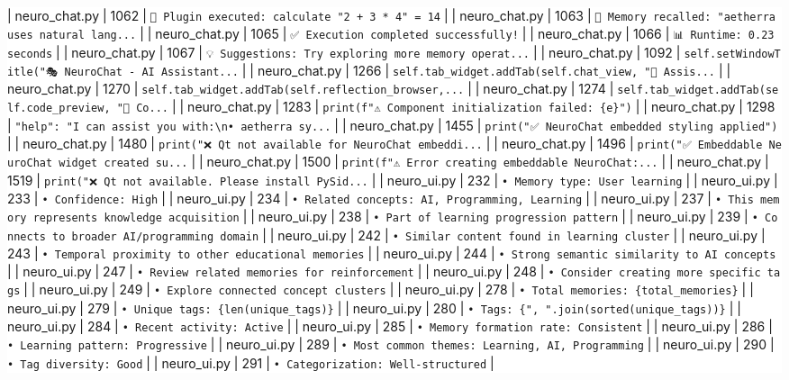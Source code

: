| neuro_chat.py                             | 1062 | `🔌 Plugin executed: calculate "2 + 3 * 4" = 14`         |
| neuro_chat.py                             | 1063 | `🧠 Memory recalled: "aetherra uses natural lang...`     |
| neuro_chat.py                             | 1065 | `✅ Execution completed successfully!`                   |
| neuro_chat.py                             | 1066 | `📊 Runtime: 0.23 seconds`                               |
| neuro_chat.py                             | 1067 | `💡 Suggestions: Try exploring more memory operat...`    |
| neuro_chat.py                             | 1092 | `self.setWindowTitle("🎭 NeuroChat - AI Assistant...`    |
| neuro_chat.py                             | 1266 | `self.tab_widget.addTab(self.chat_view, "🤖 Assis...`    |
| neuro_chat.py                             | 1270 | `self.tab_widget.addTab(self.reflection_browser,...`    |
| neuro_chat.py                             | 1274 | `self.tab_widget.addTab(self.code_preview, "📝 Co...`    |
| neuro_chat.py                             | 1283 | `print(f"⚠️ Component initialization failed: {e}")`      |
| neuro_chat.py                             | 1298 | `"help": "I can assist you with:\n• aetherra sy...`     |
| neuro_chat.py                             | 1455 | `print("✅ NeuroChat embedded styling applied")`         |
| neuro_chat.py                             | 1480 | `print("❌ Qt not available for NeuroChat embeddi...`    |
| neuro_chat.py                             | 1496 | `print("✅ Embeddable NeuroChat widget created su...`    |
| neuro_chat.py                             | 1500 | `print(f"⚠️ Error creating embeddable NeuroChat:...`     |
| neuro_chat.py                             | 1519 | `print("❌ Qt not available. Please install PySid...`    |
| neuro_ui.py                               | 232  | `• Memory type: User learning`                          |
| neuro_ui.py                               | 233  | `• Confidence: High`                                    |
| neuro_ui.py                               | 234  | `• Related concepts: AI, Programming, Learning`         |
| neuro_ui.py                               | 237  | `• This memory represents knowledge acquisition`        |
| neuro_ui.py                               | 238  | `• Part of learning progression pattern`                |
| neuro_ui.py                               | 239  | `• Connects to broader AI/programming domain`           |
| neuro_ui.py                               | 242  | `• Similar content found in learning cluster`           |
| neuro_ui.py                               | 243  | `• Temporal proximity to other educational memories`    |
| neuro_ui.py                               | 244  | `• Strong semantic similarity to AI concepts`           |
| neuro_ui.py                               | 247  | `• Review related memories for reinforcement`           |
| neuro_ui.py                               | 248  | `• Consider creating more specific tags`                |
| neuro_ui.py                               | 249  | `• Explore connected concept clusters`                  |
| neuro_ui.py                               | 278  | `• Total memories: {total_memories}`                    |
| neuro_ui.py                               | 279  | `• Unique tags: {len(unique_tags)}`                     |
| neuro_ui.py                               | 280  | `• Tags: {", ".join(sorted(unique_tags))}`              |
| neuro_ui.py                               | 284  | `• Recent activity: Active`                             |
| neuro_ui.py                               | 285  | `• Memory formation rate: Consistent`                   |
| neuro_ui.py                               | 286  | `• Learning pattern: Progressive`                       |
| neuro_ui.py                               | 289  | `• Most common themes: Learning, AI, Programming`       |
| neuro_ui.py                               | 290  | `• Tag diversity: Good`                                 |
| neuro_ui.py                               | 291  | `• Categorization: Well-structured`                     |